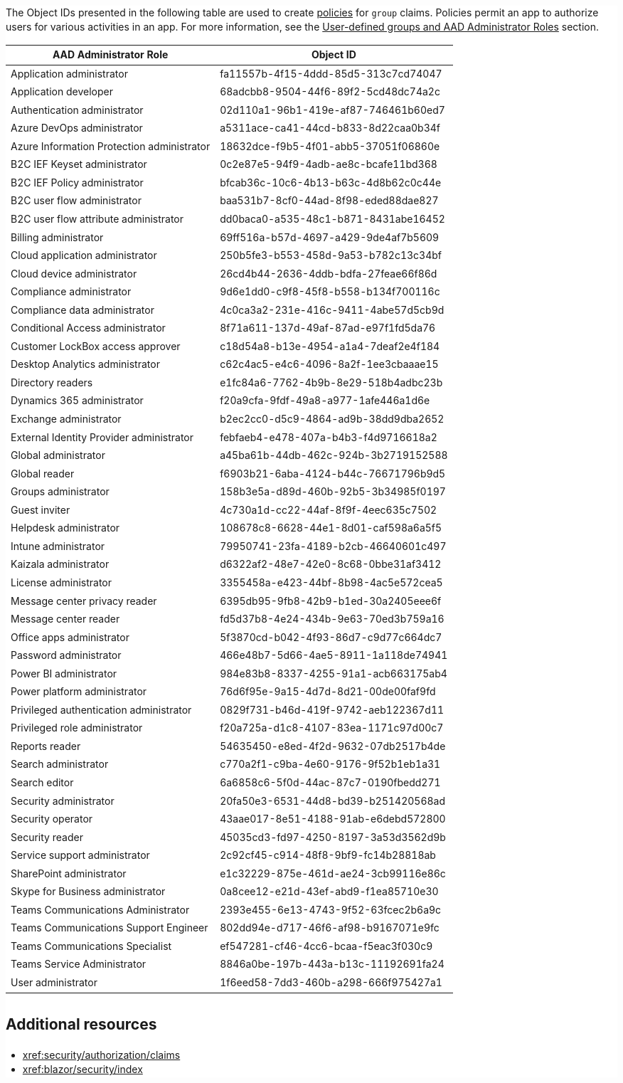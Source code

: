 The Object IDs presented in the following table are used to create [policies](xref:security/authorization/policies) for `group` claims. Policies permit an app to authorize users for various activities in an app. For more information, see the [User-defined groups and AAD Administrator Roles](#user-defined-groups-and-administrator-roles) section.

AAD Administrator Role | Object ID
--- | ---
Application administrator | fa11557b-4f15-4ddd-85d5-313c7cd74047
Application developer | 68adcbb8-9504-44f6-89f2-5cd48dc74a2c
Authentication administrator | 02d110a1-96b1-419e-af87-746461b60ed7
Azure DevOps administrator | a5311ace-ca41-44cd-b833-8d22caa0b34f
Azure Information Protection administrator | 18632dce-f9b5-4f01-abb5-37051f06860e
B2C IEF Keyset administrator | 0c2e87e5-94f9-4adb-ae8c-bcafe11bd368
B2C IEF Policy administrator | bfcab36c-10c6-4b13-b63c-4d8b62c0c44e
B2C user flow administrator | baa531b7-8cf0-44ad-8f98-eded88dae827
B2C user flow attribute administrator | dd0baca0-a535-48c1-b871-8431abe16452
Billing administrator | 69ff516a-b57d-4697-a429-9de4af7b5609
Cloud application administrator | 250b5fe3-b553-458d-9a53-b782c13c34bf
Cloud device administrator | 26cd4b44-2636-4ddb-bdfa-27feae66f86d
Compliance administrator | 9d6e1dd0-c9f8-45f8-b558-b134f700116c
Compliance data administrator | 4c0ca3a2-231e-416c-9411-4abe57d5cb9d
Conditional Access administrator | 8f71a611-137d-49af-87ad-e97f1fd5da76
Customer LockBox access approver | c18d54a8-b13e-4954-a1a4-7deaf2e4f184
Desktop Analytics administrator | c62c4ac5-e4c6-4096-8a2f-1ee3cbaaae15
Directory readers | e1fc84a6-7762-4b9b-8e29-518b4adbc23b
Dynamics 365 administrator | f20a9cfa-9fdf-49a8-a977-1afe446a1d6e
Exchange administrator | b2ec2cc0-d5c9-4864-ad9b-38dd9dba2652
External Identity Provider administrator | febfaeb4-e478-407a-b4b3-f4d9716618a2
Global administrator | a45ba61b-44db-462c-924b-3b2719152588
Global reader | f6903b21-6aba-4124-b44c-76671796b9d5
Groups administrator | 158b3e5a-d89d-460b-92b5-3b34985f0197
Guest inviter | 4c730a1d-cc22-44af-8f9f-4eec635c7502
Helpdesk administrator | 108678c8-6628-44e1-8d01-caf598a6a5f5
Intune administrator | 79950741-23fa-4189-b2cb-46640601c497
Kaizala administrator | d6322af2-48e7-42e0-8c68-0bbe31af3412
License administrator | 3355458a-e423-44bf-8b98-4ac5e572cea5
Message center privacy reader | 6395db95-9fb8-42b9-b1ed-30a2405eee6f
Message center reader | fd5d37b8-4e24-434b-9e63-70ed3b759a16
Office apps administrator | 5f3870cd-b042-4f93-86d7-c9d77c664dc7
Password administrator | 466e48b7-5d66-4ae5-8911-1a118de74941
Power BI administrator | 984e83b8-8337-4255-91a1-acb663175ab4
Power platform administrator | 76d6f95e-9a15-4d7d-8d21-00de00faf9fd
Privileged authentication administrator | 0829f731-b46d-419f-9742-aeb122367d11
Privileged role administrator | f20a725a-d1c8-4107-83ea-1171c97d00c7
Reports reader | 54635450-e8ed-4f2d-9632-07db2517b4de
Search administrator | c770a2f1-c9ba-4e60-9176-9f52b1eb1a31
Search editor | 6a6858c6-5f0d-44ac-87c7-0190fbedd271
Security administrator | 20fa50e3-6531-44d8-bd39-b251420568ad
Security operator | 43aae017-8e51-4188-91ab-e6debd572800
Security reader | 45035cd3-fd97-4250-8197-3a53d3562d9b
Service support administrator | 2c92cf45-c914-48f8-9bf9-fc14b28818ab
SharePoint administrator | e1c32229-875e-461d-ae24-3cb99116e86c
Skype for Business administrator | 0a8cee12-e21d-43ef-abd9-f1ea85710e30
Teams Communications Administrator | 2393e455-6e13-4743-9f52-63fcec2b6a9c
Teams Communications Support Engineer | 802dd94e-d717-46f6-af98-b9167071e9fc
Teams Communications Specialist | ef547281-cf46-4cc6-bcaa-f5eac3f030c9
Teams Service Administrator | 8846a0be-197b-443a-b13c-11192691fa24
User administrator | 1f6eed58-7dd3-460b-a298-666f975427a1

## Additional resources

* <xref:security/authorization/claims>
* <xref:blazor/security/index>

